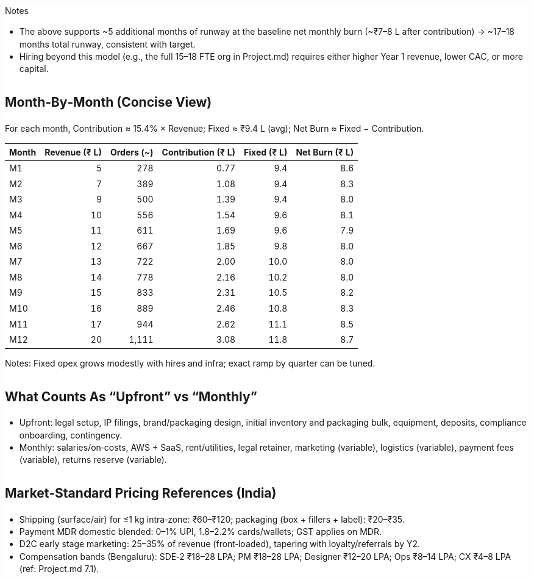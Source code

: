 Notes
- The above supports ~5 additional months of runway at the baseline net monthly burn (~₹7–8 L after contribution) → ~17–18 months total runway, consistent with target.
- Hiring beyond this model (e.g., the full 15–18 FTE org in Project.md) requires either higher Year 1 revenue, lower CAC, or more capital.

<a id="sec-month-by-month-concise-view"></a>

## Month‑By‑Month (Concise View)
For each month, Contribution ≈ 15.4% × Revenue; Fixed ≈ ₹9.4 L (avg); Net Burn ≈ Fixed − Contribution.

| Month | Revenue (₹ L) | Orders (~) | Contribution (₹ L) | Fixed (₹ L) | Net Burn (₹ L) |
|---|---:|---:|---:|---:|---:|
| M1 | 5 | 278 | 0.77 | 9.4 | 8.6 |
| M2 | 7 | 389 | 1.08 | 9.4 | 8.3 |
| M3 | 9 | 500 | 1.39 | 9.4 | 8.0 |
| M4 | 10 | 556 | 1.54 | 9.6 | 8.1 |
| M5 | 11 | 611 | 1.69 | 9.6 | 7.9 |
| M6 | 12 | 667 | 1.85 | 9.8 | 8.0 |
| M7 | 13 | 722 | 2.00 | 10.0 | 8.0 |
| M8 | 14 | 778 | 2.16 | 10.2 | 8.0 |
| M9 | 15 | 833 | 2.31 | 10.5 | 8.2 |
| M10 | 16 | 889 | 2.46 | 10.8 | 8.3 |
| M11 | 17 | 944 | 2.62 | 11.1 | 8.5 |
| M12 | 20 | 1,111 | 3.08 | 11.8 | 8.7 |

Notes: Fixed opex grows modestly with hires and infra; exact ramp by quarter can be tuned.

<a id="sec-what-counts-as-upfront-vs-monthly"></a>

## What Counts As “Upfront” vs “Monthly”
- Upfront: legal setup, IP filings, brand/packaging design, initial inventory and packaging bulk, equipment, deposits, compliance onboarding, contingency.
- Monthly: salaries/on‑costs, AWS + SaaS, rent/utilities, legal retainer, marketing (variable), logistics (variable), payment fees (variable), returns reserve (variable).

<a id="sec-market-standard-pricing-references-india"></a>

## Market‑Standard Pricing References (India)
- Shipping (surface/air) for ≤1 kg intra‑zone: ₹60–₹120; packaging (box + fillers + label): ₹20–₹35.
- Payment MDR domestic blended: 0–1% UPI, 1.8–2.2% cards/wallets; GST applies on MDR.
- D2C early stage marketing: 25–35% of revenue (front‑loaded), tapering with loyalty/referrals by Y2.
- Compensation bands (Bengaluru): SDE‑2 ₹18–28 LPA; PM ₹18–28 LPA; Designer ₹12–20 LPA; Ops ₹8–14 LPA; CX ₹4–8 LPA (ref: Project.md 7.1).
